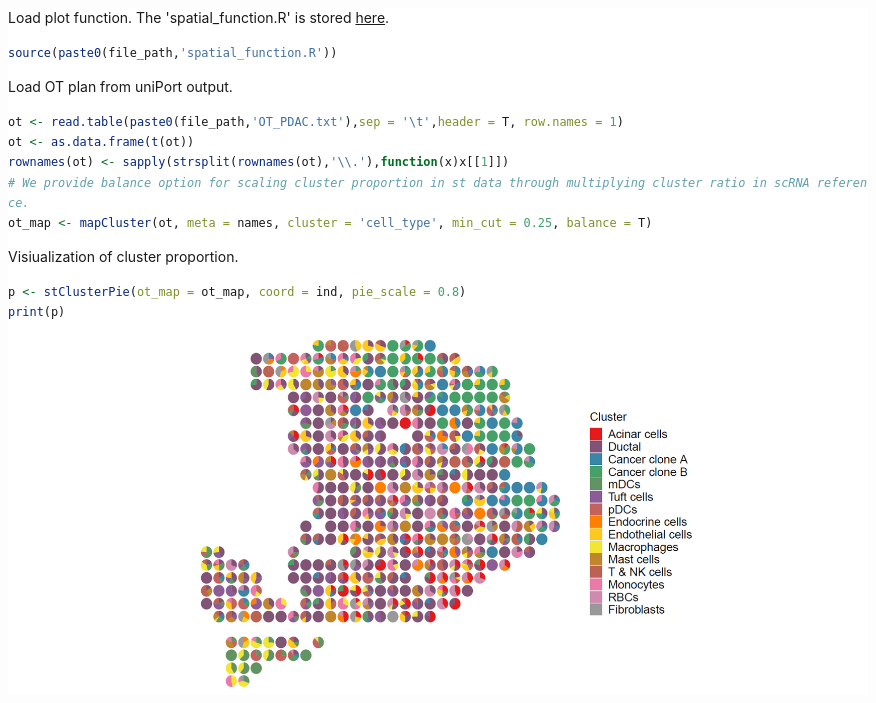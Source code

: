 ```r
```

Load plot function. The 'spatial_function.R' is stored [here](https://github.com/caokai1073/uniPort/tree/main/R%20process/spot).
```r
source(paste0(file_path,'spatial_function.R'))
```

Load OT plan from uniPort output.
```r
ot <- read.table(paste0(file_path,'OT_PDAC.txt'),sep = '\t',header = T, row.names = 1)
ot <- as.data.frame(t(ot))
rownames(ot) <- sapply(strsplit(rownames(ot),'\\.'),function(x)x[[1]])
# We provide balance option for scaling cluster proportion in st data through multiplying cluster ratio in scRNA reference.
ot_map <- mapCluster(ot, meta = names, cluster = 'cell_type', min_cut = 0.25, balance = T)
```

Visiualization of cluster proportion.
```r
p <- stClusterPie(ot_map = ot_map, coord = ind, pie_scale = 0.8)
print(p)
```
<center><img src="./OT_PDAC_LF_F.png" width="60%" height="60%">
